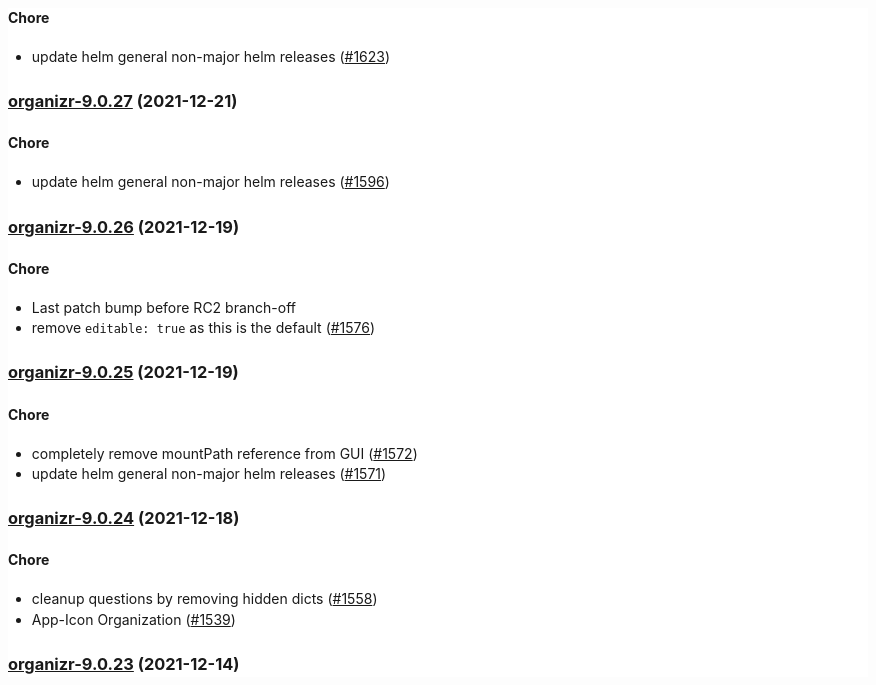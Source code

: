 #### Chore

* update helm general non-major helm releases ([#1623](https://github.com/truecharts/apps/issues/1623))



<a name="organizr-9.0.27"></a>
### [organizr-9.0.27](https://github.com/truecharts/apps/compare/organizr-9.0.26...organizr-9.0.27) (2021-12-21)

#### Chore

* update helm general non-major helm releases ([#1596](https://github.com/truecharts/apps/issues/1596))



<a name="organizr-9.0.26"></a>
### [organizr-9.0.26](https://github.com/truecharts/apps/compare/organizr-9.0.25...organizr-9.0.26) (2021-12-19)

#### Chore

* Last patch bump before RC2 branch-off
* remove `editable: true` as this is the default ([#1576](https://github.com/truecharts/apps/issues/1576))



<a name="organizr-9.0.25"></a>
### [organizr-9.0.25](https://github.com/truecharts/apps/compare/organizr-9.0.24...organizr-9.0.25) (2021-12-19)

#### Chore

* completely remove mountPath reference from GUI ([#1572](https://github.com/truecharts/apps/issues/1572))
* update helm general non-major helm releases ([#1571](https://github.com/truecharts/apps/issues/1571))



<a name="organizr-9.0.24"></a>
### [organizr-9.0.24](https://github.com/truecharts/apps/compare/organizr-9.0.23...organizr-9.0.24) (2021-12-18)

#### Chore

* cleanup questions by removing hidden dicts ([#1558](https://github.com/truecharts/apps/issues/1558))
* App-Icon Organization ([#1539](https://github.com/truecharts/apps/issues/1539))



<a name="organizr-9.0.23"></a>
### [organizr-9.0.23](https://github.com/truecharts/apps/compare/organizr-9.0.22...organizr-9.0.23) (2021-12-14)
